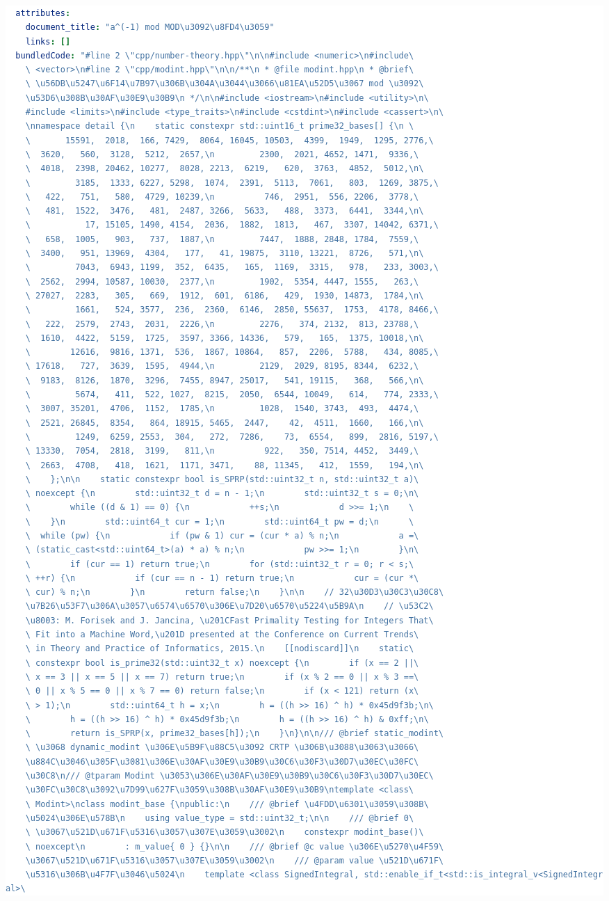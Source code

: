 ```yaml
  attributes:
    document_title: "a^(-1) mod MOD\u3092\u8FD4\u3059"
    links: []
  bundledCode: "#line 2 \"cpp/number-theory.hpp\"\n\n#include <numeric>\n#include\
    \ <vector>\n#line 2 \"cpp/modint.hpp\"\n\n/**\n * @file modint.hpp\n * @brief\
    \ \u56DB\u5247\u6F14\u7B97\u306B\u304A\u3044\u3066\u81EA\u52D5\u3067 mod \u3092\
    \u53D6\u308B\u30AF\u30E9\u30B9\n */\n\n#include <iostream>\n#include <utility>\n\
    #include <limits>\n#include <type_traits>\n#include <cstdint>\n#include <cassert>\n\
    \nnamespace detail {\n    static constexpr std::uint16_t prime32_bases[] {\n \
    \       15591,  2018,  166, 7429,  8064, 16045, 10503,  4399,  1949,  1295, 2776,\
    \  3620,   560,  3128,  5212,  2657,\n         2300,  2021, 4652, 1471,  9336,\
    \  4018,  2398, 20462, 10277,  8028, 2213,  6219,   620,  3763,  4852,  5012,\n\
    \         3185,  1333, 6227, 5298,  1074,  2391,  5113,  7061,   803,  1269, 3875,\
    \   422,   751,   580,  4729, 10239,\n          746,  2951,  556, 2206,  3778,\
    \   481,  1522,  3476,   481,  2487, 3266,  5633,   488,  3373,  6441,  3344,\n\
    \           17, 15105, 1490, 4154,  2036,  1882,  1813,   467,  3307, 14042, 6371,\
    \   658,  1005,   903,   737,  1887,\n         7447,  1888, 2848, 1784,  7559,\
    \  3400,   951, 13969,  4304,   177,   41, 19875,  3110, 13221,  8726,   571,\n\
    \         7043,  6943, 1199,  352,  6435,   165,  1169,  3315,   978,   233, 3003,\
    \  2562,  2994, 10587, 10030,  2377,\n         1902,  5354, 4447, 1555,   263,\
    \ 27027,  2283,   305,   669,  1912,  601,  6186,   429,  1930, 14873,  1784,\n\
    \         1661,   524, 3577,  236,  2360,  6146,  2850, 55637,  1753,  4178, 8466,\
    \   222,  2579,  2743,  2031,  2226,\n         2276,   374, 2132,  813, 23788,\
    \  1610,  4422,  5159,  1725,  3597, 3366, 14336,   579,   165,  1375, 10018,\n\
    \        12616,  9816, 1371,  536,  1867, 10864,   857,  2206,  5788,   434, 8085,\
    \ 17618,   727,  3639,  1595,  4944,\n         2129,  2029, 8195, 8344,  6232,\
    \  9183,  8126,  1870,  3296,  7455, 8947, 25017,   541, 19115,   368,   566,\n\
    \         5674,   411,  522, 1027,  8215,  2050,  6544, 10049,   614,   774, 2333,\
    \  3007, 35201,  4706,  1152,  1785,\n         1028,  1540, 3743,  493,  4474,\
    \  2521, 26845,  8354,   864, 18915, 5465,  2447,    42,  4511,  1660,   166,\n\
    \         1249,  6259, 2553,  304,   272,  7286,    73,  6554,   899,  2816, 5197,\
    \ 13330,  7054,  2818,  3199,   811,\n          922,   350, 7514, 4452,  3449,\
    \  2663,  4708,   418,  1621,  1171, 3471,    88, 11345,   412,  1559,   194,\n\
    \    };\n\n    static constexpr bool is_SPRP(std::uint32_t n, std::uint32_t a)\
    \ noexcept {\n        std::uint32_t d = n - 1;\n        std::uint32_t s = 0;\n\
    \        while ((d & 1) == 0) {\n            ++s;\n            d >>= 1;\n    \
    \    }\n        std::uint64_t cur = 1;\n        std::uint64_t pw = d;\n      \
    \  while (pw) {\n            if (pw & 1) cur = (cur * a) % n;\n            a =\
    \ (static_cast<std::uint64_t>(a) * a) % n;\n            pw >>= 1;\n        }\n\
    \        if (cur == 1) return true;\n        for (std::uint32_t r = 0; r < s;\
    \ ++r) {\n            if (cur == n - 1) return true;\n            cur = (cur *\
    \ cur) % n;\n        }\n        return false;\n    }\n\n    // 32\u30D3\u30C3\u30C8\
    \u7B26\u53F7\u306A\u3057\u6574\u6570\u306E\u7D20\u6570\u5224\u5B9A\n    // \u53C2\
    \u8003: M. Forisek and J. Jancina, \u201CFast Primality Testing for Integers That\
    \ Fit into a Machine Word,\u201D presented at the Conference on Current Trends\
    \ in Theory and Practice of Informatics, 2015.\n    [[nodiscard]]\n    static\
    \ constexpr bool is_prime32(std::uint32_t x) noexcept {\n        if (x == 2 ||\
    \ x == 3 || x == 5 || x == 7) return true;\n        if (x % 2 == 0 || x % 3 ==\
    \ 0 || x % 5 == 0 || x % 7 == 0) return false;\n        if (x < 121) return (x\
    \ > 1);\n        std::uint64_t h = x;\n        h = ((h >> 16) ^ h) * 0x45d9f3b;\n\
    \        h = ((h >> 16) ^ h) * 0x45d9f3b;\n        h = ((h >> 16) ^ h) & 0xff;\n\
    \        return is_SPRP(x, prime32_bases[h]);\n    }\n}\n\n/// @brief static_modint\
    \ \u3068 dynamic_modint \u306E\u5B9F\u88C5\u3092 CRTP \u306B\u3088\u3063\u3066\
    \u884C\u3046\u305F\u3081\u306E\u30AF\u30E9\u30B9\u30C6\u30F3\u30D7\u30EC\u30FC\
    \u30C8\n/// @tparam Modint \u3053\u306E\u30AF\u30E9\u30B9\u30C6\u30F3\u30D7\u30EC\
    \u30FC\u30C8\u3092\u7D99\u627F\u3059\u308B\u30AF\u30E9\u30B9\ntemplate <class\
    \ Modint>\nclass modint_base {\npublic:\n    /// @brief \u4FDD\u6301\u3059\u308B\
    \u5024\u306E\u578B\n    using value_type = std::uint32_t;\n\n    /// @brief 0\
    \ \u3067\u521D\u671F\u5316\u3057\u307E\u3059\u3002\n    constexpr modint_base()\
    \ noexcept\n        : m_value{ 0 } {}\n\n    /// @brief @c value \u306E\u5270\u4F59\
    \u3067\u521D\u671F\u5316\u3057\u307E\u3059\u3002\n    /// @param value \u521D\u671F\
    \u5316\u306B\u4F7F\u3046\u5024\n    template <class SignedIntegral, std::enable_if_t<std::is_integral_v<SignedIntegral>\
```